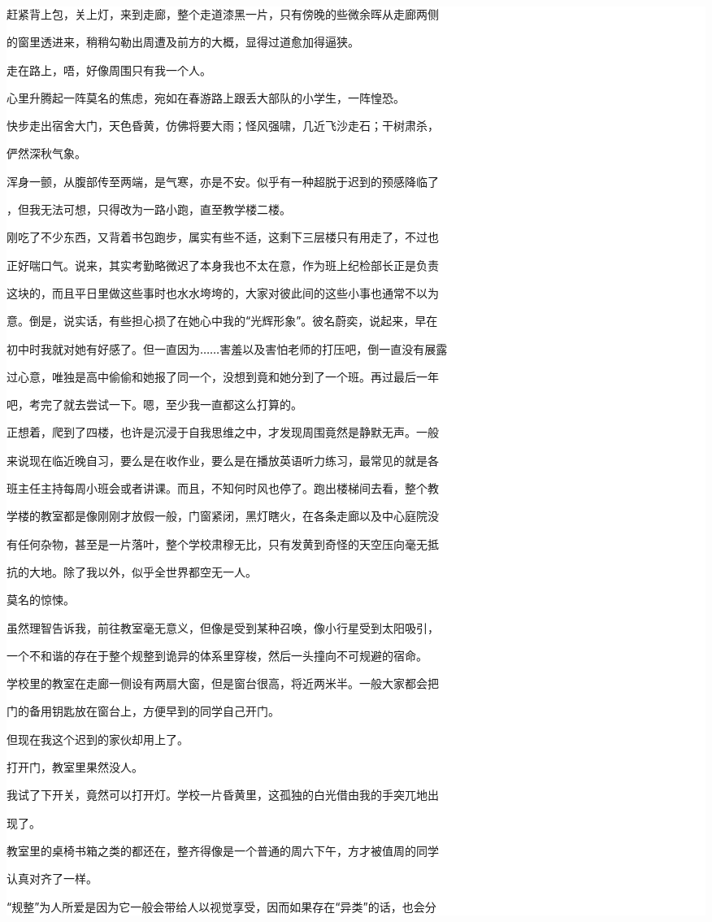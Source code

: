 赶紧背上包，关上灯，来到走廊，整个走道漆黑一片，只有傍晚的些微余晖从走廊两侧

的窗里透进来，稍稍勾勒出周遭及前方的大概，显得过道愈加得逼狭。

走在路上，唔，好像周围只有我一个人。

心里升腾起一阵莫名的焦虑，宛如在春游路上跟丢大部队的小学生，一阵惶恐。

快步走出宿舍大门，天色昏黄，仿佛将要大雨；怪风强啸，几近飞沙走石；干树肃杀，

俨然深秋气象。

浑身一颤，从腹部传至两端，是气寒，亦是不安。似乎有一种超脱于迟到的预感降临了

，但我无法可想，只得改为一路小跑，直至教学楼二楼。

刚吃了不少东西，又背着书包跑步，属实有些不适，这剩下三层楼只有用走了，不过也

正好喘口气。说来，其实考勤略微迟了本身我也不太在意，作为班上纪检部长正是负责

这块的，而且平日里做这些事时也水水垮垮的，大家对彼此间的这些小事也通常不以为

意。倒是，说实话，有些担心损了在她心中我的“光辉形象”。彼名蔚奕，说起来，早在

初中时我就对她有好感了。但一直因为……害羞以及害怕老师的打压吧，倒一直没有展露

过心意，唯独是高中偷偷和她报了同一个，没想到竟和她分到了一个班。再过最后一年

吧，考完了就去尝试一下。嗯，至少我一直都这么打算的。

正想着，爬到了四楼，也许是沉浸于自我思维之中，才发现周围竟然是静默无声。一般

来说现在临近晚自习，要么是在收作业，要么是在播放英语听力练习，最常见的就是各

班主任主持每周小班会或者讲课。而且，不知何时风也停了。跑出楼梯间去看，整个教

学楼的教室都是像刚刚才放假一般，门窗紧闭，黑灯瞎火，在各条走廊以及中心庭院没

有任何杂物，甚至是一片落叶，整个学校肃穆无比，只有发黄到奇怪的天空压向毫无抵

抗的大地。除了我以外，似乎全世界都空无一人。

莫名的惊悚。

虽然理智告诉我，前往教室毫无意义，但像是受到某种召唤，像小行星受到太阳吸引，

一个不和谐的存在于整个规整到诡异的体系里穿梭，然后一头撞向不可规避的宿命。

学校里的教室在走廊一侧设有两扇大窗，但是窗台很高，将近两米半。一般大家都会把

门的备用钥匙放在窗台上，方便早到的同学自己开门。

但现在我这个迟到的家伙却用上了。

打开门，教室里果然没人。

我试了下开关，竟然可以打开灯。学校一片昏黄里，这孤独的白光借由我的手突兀地出

现了。

教室里的桌椅书箱之类的都还在，整齐得像是一个普通的周六下午，方才被值周的同学

认真对齐了一样。

“规整”为人所爱是因为它一般会带给人以视觉享受，因而如果存在“异类”的话，也会分
